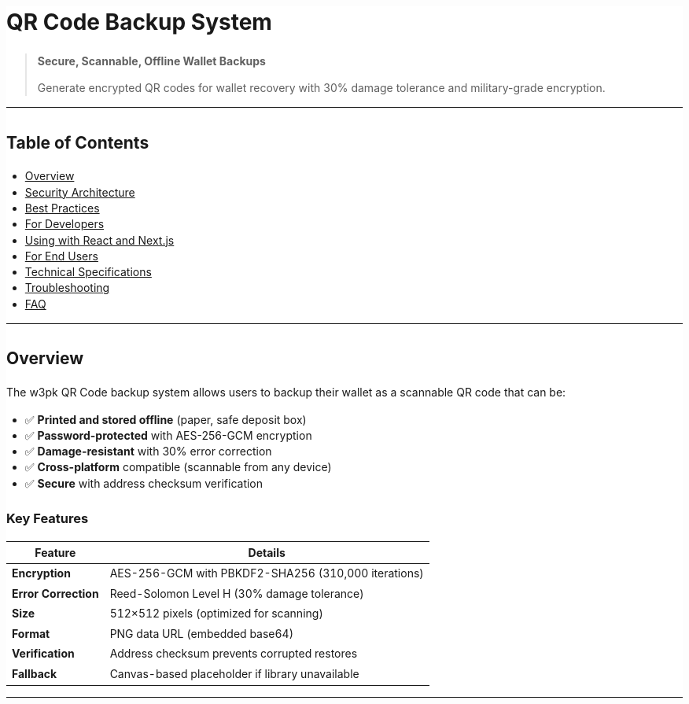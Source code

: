 # QR Code Backup System

> **Secure, Scannable, Offline Wallet Backups**
>
> Generate encrypted QR codes for wallet recovery with 30% damage tolerance and military-grade encryption.

---

## Table of Contents

- [Overview](#overview)
- [Security Architecture](#security-architecture)
- [Best Practices](#best-practices)
- [For Developers](#for-developers)
- [Using with React and Next.js](#using-with-react-and-nextjs)
- [For End Users](#for-end-users)
- [Technical Specifications](#technical-specifications)
- [Troubleshooting](#troubleshooting)
- [FAQ](#faq)

---

## Overview

The w3pk QR Code backup system allows users to backup their wallet as a scannable QR code that can be:

- ✅ **Printed and stored offline** (paper, safe deposit box)
- ✅ **Password-protected** with AES-256-GCM encryption
- ✅ **Damage-resistant** with 30% error correction
- ✅ **Cross-platform** compatible (scannable from any device)
- ✅ **Secure** with address checksum verification

### Key Features

| Feature | Details |
|---------|---------|
| **Encryption** | AES-256-GCM with PBKDF2-SHA256 (310,000 iterations) |
| **Error Correction** | Reed-Solomon Level H (30% damage tolerance) |
| **Size** | 512×512 pixels (optimized for scanning) |
| **Format** | PNG data URL (embedded base64) |
| **Verification** | Address checksum prevents corrupted restores |
| **Fallback** | Canvas-based placeholder if library unavailable |

---
